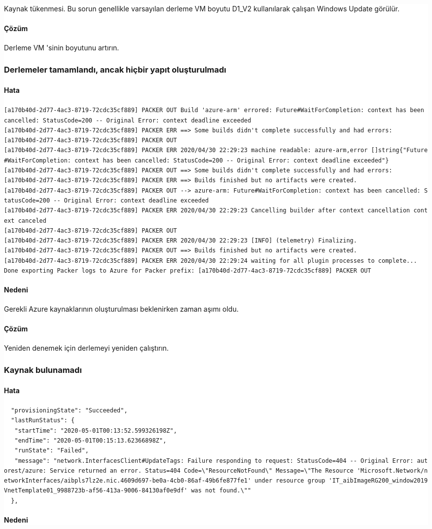 Kaynak tükenmesi. Bu sorun genellikle varsayılan derleme VM boyutu D1_V2 kullanılarak çalışan Windows Update görülür.

#### <a name="solution"></a>Çözüm

Derleme VM 'sinin boyutunu artırın.

### <a name="builds-finished-but-no-artifacts-were-created"></a>Derlemeler tamamlandı, ancak hiçbir yapıt oluşturulmadı

#### <a name="error"></a>Hata

```text
[a170b40d-2d77-4ac3-8719-72cdc35cf889] PACKER OUT Build 'azure-arm' errored: Future#WaitForCompletion: context has been cancelled: StatusCode=200 -- Original Error: context deadline exceeded
[a170b40d-2d77-4ac3-8719-72cdc35cf889] PACKER ERR ==> Some builds didn't complete successfully and had errors:
[a170b40d-2d77-4ac3-8719-72cdc35cf889] PACKER OUT 
[a170b40d-2d77-4ac3-8719-72cdc35cf889] PACKER ERR 2020/04/30 22:29:23 machine readable: azure-arm,error []string{"Future#WaitForCompletion: context has been cancelled: StatusCode=200 -- Original Error: context deadline exceeded"}
[a170b40d-2d77-4ac3-8719-72cdc35cf889] PACKER OUT ==> Some builds didn't complete successfully and had errors:
[a170b40d-2d77-4ac3-8719-72cdc35cf889] PACKER ERR ==> Builds finished but no artifacts were created.
[a170b40d-2d77-4ac3-8719-72cdc35cf889] PACKER OUT --> azure-arm: Future#WaitForCompletion: context has been cancelled: StatusCode=200 -- Original Error: context deadline exceeded
[a170b40d-2d77-4ac3-8719-72cdc35cf889] PACKER ERR 2020/04/30 22:29:23 Cancelling builder after context cancellation context canceled
[a170b40d-2d77-4ac3-8719-72cdc35cf889] PACKER OUT 
[a170b40d-2d77-4ac3-8719-72cdc35cf889] PACKER ERR 2020/04/30 22:29:23 [INFO] (telemetry) Finalizing.
[a170b40d-2d77-4ac3-8719-72cdc35cf889] PACKER OUT ==> Builds finished but no artifacts were created.
[a170b40d-2d77-4ac3-8719-72cdc35cf889] PACKER ERR 2020/04/30 22:29:24 waiting for all plugin processes to complete...
Done exporting Packer logs to Azure for Packer prefix: [a170b40d-2d77-4ac3-8719-72cdc35cf889] PACKER OUT
```
#### <a name="cause"></a>Nedeni

Gerekli Azure kaynaklarının oluşturulması beklenirken zaman aşımı oldu.

#### <a name="solution"></a>Çözüm

Yeniden denemek için derlemeyi yeniden çalıştırın.

### <a name="resource-not-found"></a>Kaynak bulunamadı

#### <a name="error"></a>Hata

```text
  "provisioningState": "Succeeded",
  "lastRunStatus": {
   "startTime": "2020-05-01T00:13:52.599326198Z",
   "endTime": "2020-05-01T00:15:13.62366898Z",
   "runState": "Failed",
   "message": "network.InterfacesClient#UpdateTags: Failure responding to request: StatusCode=404 -- Original Error: autorest/azure: Service returned an error. Status=404 Code=\"ResourceNotFound\" Message=\"The Resource 'Microsoft.Network/networkInterfaces/aibpls7lz2e.nic.4609d697-be0a-4cb0-86af-49b6fe877fe1' under resource group 'IT_aibImageRG200_window2019VnetTemplate01_9988723b-af56-413a-9006-84130af0e9df' was not found.\""
  },
```
#### <a name="cause"></a>Nedeni
